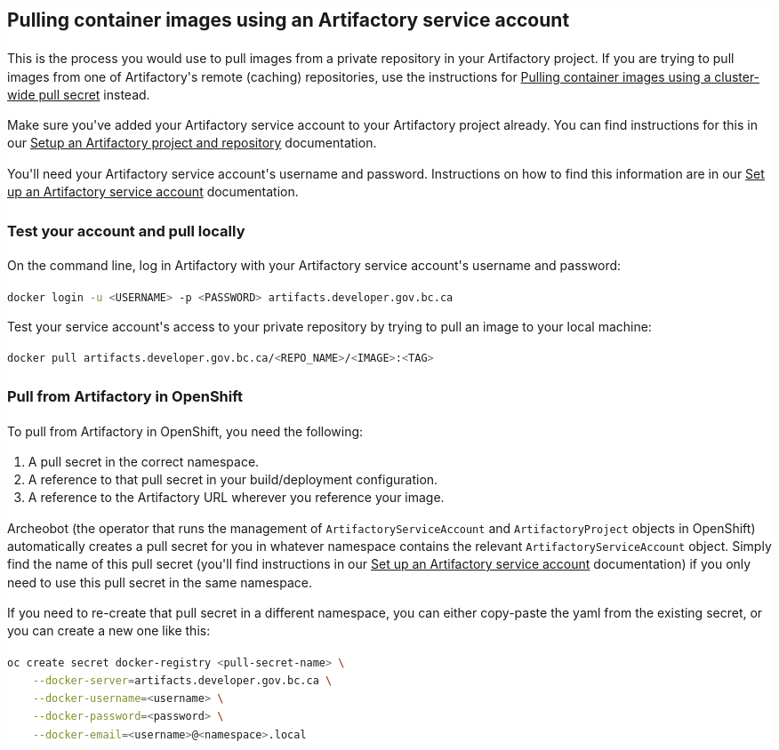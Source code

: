 ## Pulling container images using an Artifactory service account

This is the process you would use to pull images from a private repository in your Artifactory project. If you are trying to pull images from one of Artifactory's remote (caching) repositories, use the instructions for [Pulling container images using a cluster-wide pull secret](#pulling-container-images-using-a-cluster-wide-pull-secret) instead.

Make sure you've added your Artifactory service account to your Artifactory project already. You can find instructions for this in our [Setup an Artifactory project and repository](../build-deploy-and-maintain-apps/setup-artifactory-project-repository.md) documentation.

You'll need your Artifactory service account's username and password. Instructions on how to find this information are in our [Set up an Artifactory service account](../build-deploy-and-maintain-apps/setup-artifactory-service-account.md) documentation.

### Test your account and pull locally

On the command line, log in Artifactory with your Artifactory service account's username and password:

```bash
docker login -u <USERNAME> -p <PASSWORD> artifacts.developer.gov.bc.ca
```

Test your service account's access to your private repository by trying to pull an image to your local machine:

```bash
docker pull artifacts.developer.gov.bc.ca/<REPO_NAME>/<IMAGE>:<TAG>
```

### Pull from Artifactory in OpenShift

To pull from Artifactory in OpenShift, you need the following:
1. A pull secret in the correct namespace.
2. A reference to that pull secret in your build/deployment configuration.
3. A reference to the Artifactory URL wherever you reference your image.

Archeobot (the operator that runs the management of `ArtifactoryServiceAccount` and `ArtifactoryProject` objects in OpenShift) automatically creates a pull secret for you in whatever namespace contains the relevant `ArtifactoryServiceAccount` object. Simply find the name of this pull secret (you'll find instructions in our [Set up an Artifactory service account](../build-deploy-and-maintain-apps/setup-artifactory-service-account.md) documentation) if you only need to use this pull secret in the same namespace. 

If you need to re-create that pull secret in a different namespace, you can either copy-paste the yaml from the existing secret, or you can create a new one like this:

```bash
oc create secret docker-registry <pull-secret-name> \
    --docker-server=artifacts.developer.gov.bc.ca \
    --docker-username=<username> \
    --docker-password=<password> \
    --docker-email=<username>@<namespace>.local
```
